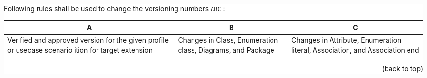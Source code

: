 Following rules shall be used to change the versioning numbers `ABC` :

| A | B | C |
| --- | --- | --- |
| Verified and approved version for the given profile or usecase scenario ition for target extension | Changes in Class, Enumeration class, Diagrams, and Package | Changes in Attribute, Enumeration literal, Association, and Association end |



<p align="right">(<a href="#top">back to top</a>)</p>





[license-shield]: https://img.shields.io/badge/LICENSE-MIT-green
[license-url]: /License
[linkedin-shield]: https://img.shields.io/badge/-LinkedIn-black.svg?style=flat&logo=linkedin&colorB=555
[linkedin-url]: https://www.linkedin.com/company/digin-energi/
[product-screenshot]: images/screenshot.png




















